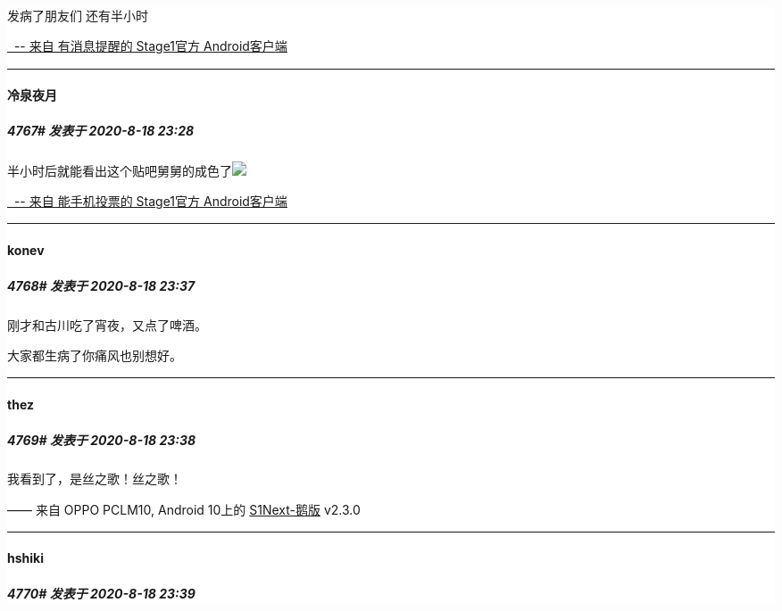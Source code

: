 


发病了朋友们 还有半小时

[  -- 来自 有消息提醒的 Stage1官方 Android客户端](https://www.coolapk.com/apk/140634)







-----

####  冷泉夜月  
##### 4767#       发表于 2020-8-18 23:28




半小时后就能看出这个贴吧舅舅的成色了<img src="https://static.saraba1st.com/image/smiley/face2017/030.png" referrerpolicy="no-referrer">

[  -- 来自 能手机投票的 Stage1官方 Android客户端](https://www.coolapk.com/apk/140634)







-----

####  konev  
##### 4768#       发表于 2020-8-18 23:37




刚才和古川吃了宵夜，又点了啤酒。


大家都生病了你痛风也别想好。







-----

####  thez  
##### 4769#       发表于 2020-8-18 23:38




我看到了，是丝之歌！丝之歌！

—— 来自 OPPO PCLM10, Android 10上的 [S1Next-鹅版](https://github.com/ykrank/S1-Next/releases) v2.3.0







-----

####  hshiki  
##### 4770#       发表于 2020-8-18 23:39
